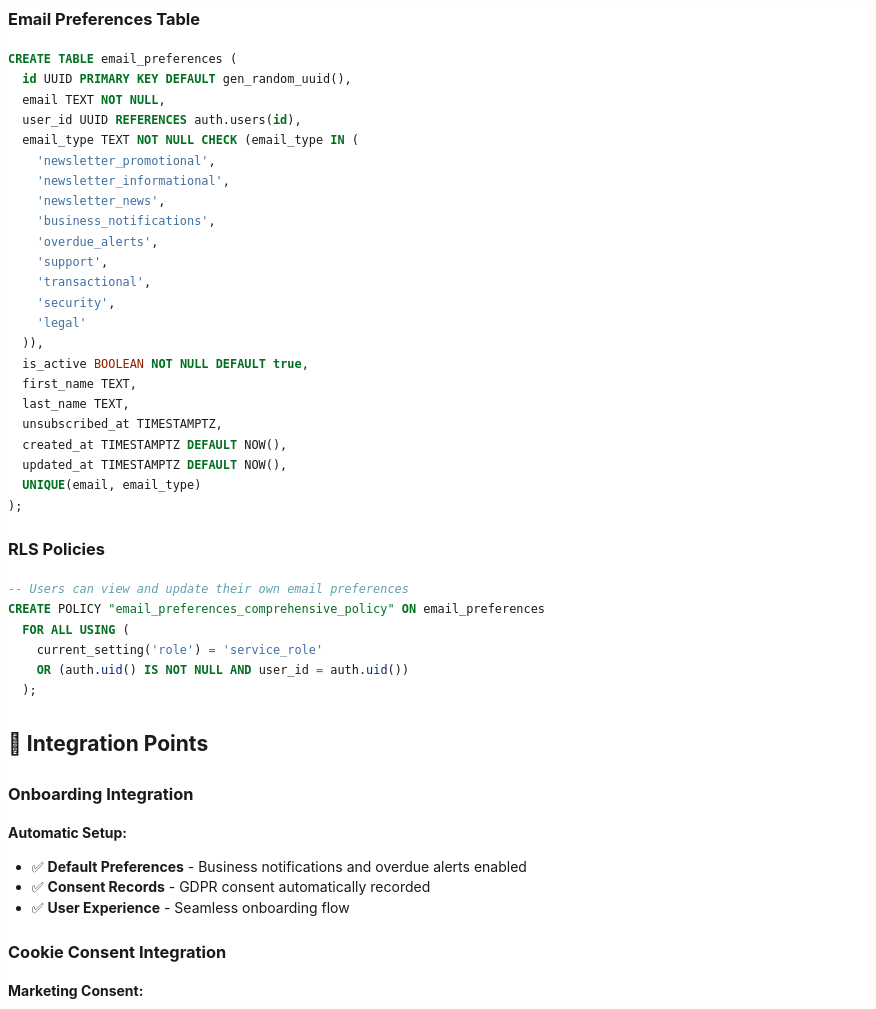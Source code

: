 ### **Email Preferences Table**

```sql
CREATE TABLE email_preferences (
  id UUID PRIMARY KEY DEFAULT gen_random_uuid(),
  email TEXT NOT NULL,
  user_id UUID REFERENCES auth.users(id),
  email_type TEXT NOT NULL CHECK (email_type IN (
    'newsletter_promotional',
    'newsletter_informational',
    'newsletter_news',
    'business_notifications',
    'overdue_alerts',
    'support',
    'transactional',
    'security',
    'legal'
  )),
  is_active BOOLEAN NOT NULL DEFAULT true,
  first_name TEXT,
  last_name TEXT,
  unsubscribed_at TIMESTAMPTZ,
  created_at TIMESTAMPTZ DEFAULT NOW(),
  updated_at TIMESTAMPTZ DEFAULT NOW(),
  UNIQUE(email, email_type)
);
```

### **RLS Policies**

```sql
-- Users can view and update their own email preferences
CREATE POLICY "email_preferences_comprehensive_policy" ON email_preferences
  FOR ALL USING (
    current_setting('role') = 'service_role'
    OR (auth.uid() IS NOT NULL AND user_id = auth.uid())
  );
```

## 🔄 **Integration Points**

### **Onboarding Integration**

**Automatic Setup:**

- ✅ **Default Preferences** - Business notifications and overdue alerts enabled
- ✅ **Consent Records** - GDPR consent automatically recorded
- ✅ **User Experience** - Seamless onboarding flow

### **Cookie Consent Integration**

**Marketing Consent:**

